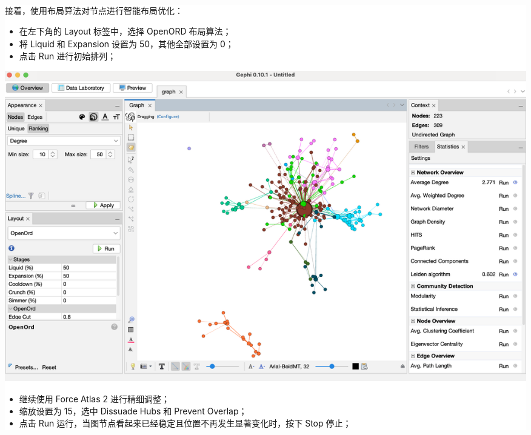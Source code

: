 接着，使用布局算法对节点进行智能布局优化：

* 在左下角的 Layout 标签中，选择 OpenORD 布局算法；
* 将 Liquid 和 Expansion 设置为 50，其他全部设置为 0；
* 点击 Run 进行初始排列；

![](./images/gephi-openord-layout.png)

* 继续使用 Force Atlas 2 进行精细调整；
* 缩放设置为 15，选中 Dissuade Hubs 和 Prevent Overlap；
* 点击 Run 运行，当图节点看起来已经稳定且位置不再发生显著变化时，按下 Stop 停止；
